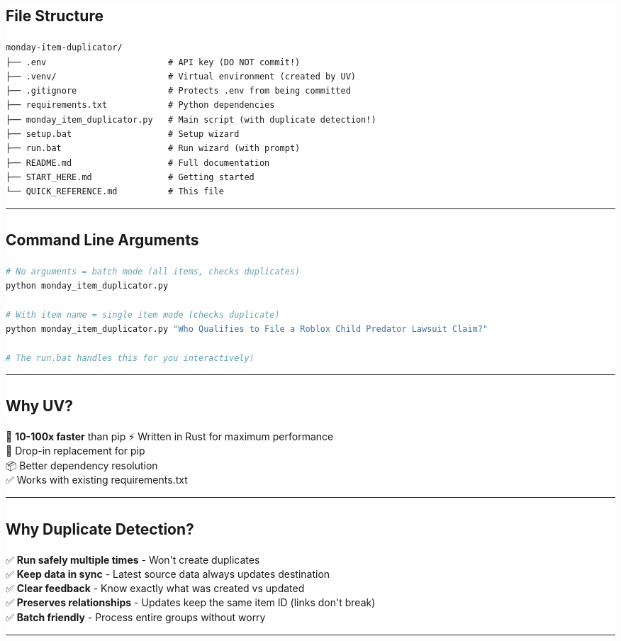 
## File Structure

```
monday-item-duplicator/
├── .env                        # API key (DO NOT commit!)
├── .venv/                      # Virtual environment (created by UV)
├── .gitignore                  # Protects .env from being committed
├── requirements.txt            # Python dependencies
├── monday_item_duplicator.py   # Main script (with duplicate detection!)
├── setup.bat                   # Setup wizard
├── run.bat                     # Run wizard (with prompt)
├── README.md                   # Full documentation
├── START_HERE.md               # Getting started
└── QUICK_REFERENCE.md          # This file
```

---

## Command Line Arguments

```bash
# No arguments = batch mode (all items, checks duplicates)
python monday_item_duplicator.py

# With item name = single item mode (checks duplicate)
python monday_item_duplicator.py "Who Qualifies to File a Roblox Child Predator Lawsuit Claim?"

# The run.bat handles this for you interactively!
```

---

## Why UV?

🚀 **10-100x faster** than pip
⚡ Written in Rust for maximum performance  
🔄 Drop-in replacement for pip  
📦 Better dependency resolution  
✅ Works with existing requirements.txt  

---

## Why Duplicate Detection?

✅ **Run safely multiple times** - Won't create duplicates  
✅ **Keep data in sync** - Latest source data always updates destination  
✅ **Clear feedback** - Know exactly what was created vs updated  
✅ **Preserves relationships** - Updates keep the same item ID (links don't break)  
✅ **Batch friendly** - Process entire groups without worry  

---
